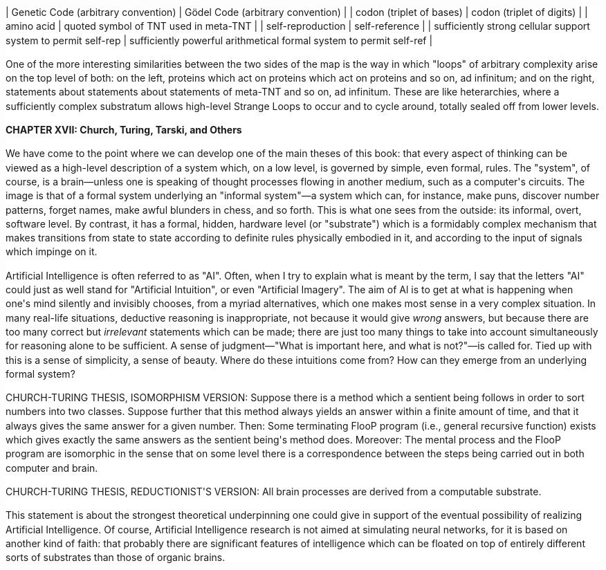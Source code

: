 | Genetic Code (arbitrary convention)                            | Gödel Code (arbitrary convention)                                   |
| codon (triplet of bases)                                       | codon (triplet of digits)                                           |
| amino acid                                                     | quoted symbol of TNT used in meta-TNT                               |
| self-reproduction                                              | self-reference                                                      |
| sufficiently strong cellular support system to permit self-rep | sufficiently powerful arithmetical formal system to permit self-ref |

One of the more interesting similarities between the two sides of the map is the way in which "loops" of arbitrary complexity arise on the top level of both: on the left, proteins which act on proteins which act on proteins and so on, ad infinitum; and on the right, statements about statements about statements of meta-TNT and so on, ad infinitum. These are like heterarchies, where a sufficiently complex substratum allows high-level Strange Loops to occur and to cycle around, totally sealed off from lower levels.

**CHAPTER XVII: Church, Turing, Tarski, and Others**

We have come to the point where we can develop one of the main theses of this book: that every aspect of thinking can be viewed as a high-level description of a system which, on a low level, is governed by simple, even formal, rules. The "system", of course, is a brain—unless one is speaking of thought processes flowing in another medium, such as a computer's circuits. The image is that of a formal system underlying an "informal system"—a system which can, for instance, make puns, discover number patterns, forget names, make awful blunders in chess, and so forth. This is what one sees from the outside: its informal, overt, software level. By contrast, it has a formal, hidden, hardware level (or "substrate") which is a formidably complex mechanism that makes transitions from state to state according to definite rules physically embodied in it, and according to the input of signals which impinge on it.

Artificial Intelligence is often referred to as "AI". Often, when I try to explain what is meant by the term, I say that the letters "AI" could just as well stand for "Artificial Intuition", or even "Artificial Imagery". The aim of Al is to get at what is happening when one's mind silently and invisibly chooses, from a myriad alternatives, which one makes most sense in a very complex situation. In many real-life situations, deductive reasoning is inappropriate, not because it would give _wrong_ answers, but because there are too many correct but _irrelevant_ statements which can be made; there are just too many things to take into account simultaneously for reasoning alone to be sufficient. A sense of judgment—"What is important here, and what is not?"—is called for. Tied up with this is a sense of simplicity, a sense of beauty. Where do these intuitions come from? How can they emerge from an underlying formal system?

CHURCH-TURING THESIS, ISOMORPHISM VERSION: Suppose there is a method which a sentient being follows in order to sort numbers into two classes. Suppose further that this method always yields an answer within a finite amount of time, and that it always gives the same answer for a given number. Then: Some terminating FlooP program (i.e., general recursive function) exists which gives exactly the same answers as the sentient being's method does. Moreover: The mental process and the FlooP program are isomorphic in the sense that on some level there is a correspondence between the steps being carried out in both computer and brain.

CHURCH-TURING THESIS, REDUCTIONIST'S VERSION: All brain processes are derived from a computable substrate.

This statement is about the strongest theoretical underpinning one could give in support of the eventual possibility of realizing Artificial Intelligence. Of course, Artificial Intelligence research is not aimed at simulating neural networks, for it is based on another kind of faith: that probably there are significant features of intelligence which can be floated on top of entirely different sorts of substrates than those of organic brains.
